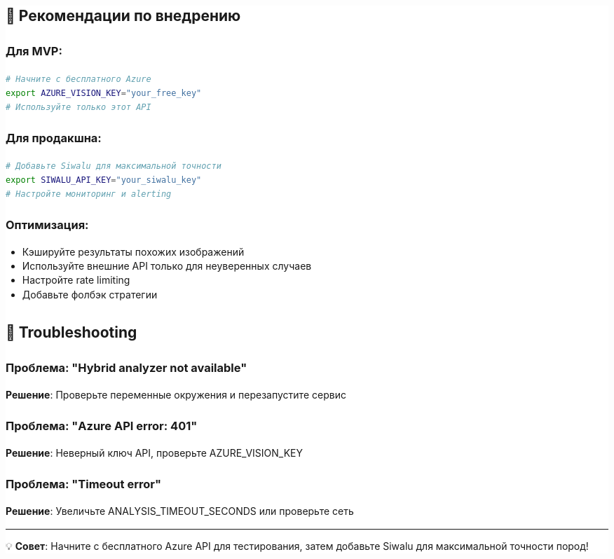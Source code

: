 ## 🎯 Рекомендации по внедрению

### Для MVP:
```bash
# Начните с бесплатного Azure
export AZURE_VISION_KEY="your_free_key"
# Используйте только этот API
```

### Для продакшна:
```bash
# Добавьте Siwalu для максимальной точности
export SIWALU_API_KEY="your_siwalu_key"
# Настройте мониторинг и alerting
```

### Оптимизация:
- Кэшируйте результаты похожих изображений
- Используйте внешние API только для неуверенных случаев
- Настройте rate limiting
- Добавьте фолбэк стратегии

## 🔧 Troubleshooting

### Проблема: "Hybrid analyzer not available"
**Решение**: Проверьте переменные окружения и перезапустите сервис

### Проблема: "Azure API error: 401"
**Решение**: Неверный ключ API, проверьте AZURE_VISION_KEY

### Проблема: "Timeout error"
**Решение**: Увеличьте ANALYSIS_TIMEOUT_SECONDS или проверьте сеть

---

💡 **Совет**: Начните с бесплатного Azure API для тестирования, затем добавьте Siwalu для максимальной точности пород! 